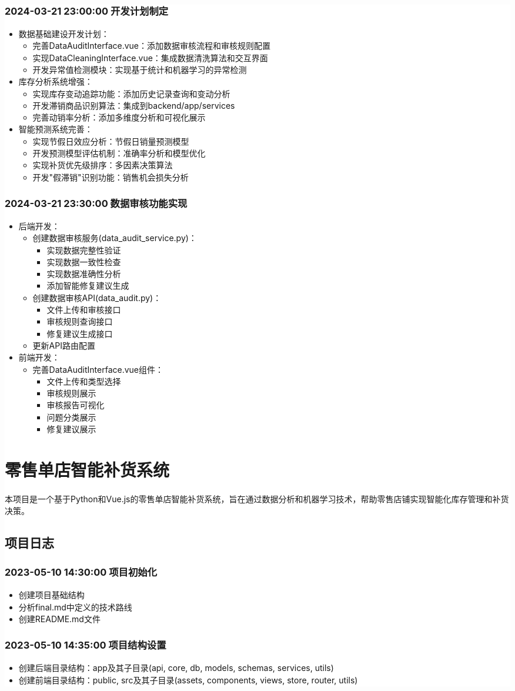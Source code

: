 ### 2024-03-21 23:00:00 开发计划制定
- 数据基础建设开发计划：
  - 完善DataAuditInterface.vue：添加数据审核流程和审核规则配置
  - 实现DataCleaningInterface.vue：集成数据清洗算法和交互界面
  - 开发异常值检测模块：实现基于统计和机器学习的异常检测
- 库存分析系统增强：
  - 实现库存变动追踪功能：添加历史记录查询和变动分析
  - 开发滞销商品识别算法：集成到backend/app/services
  - 完善动销率分析：添加多维度分析和可视化展示
- 智能预测系统完善：
  - 实现节假日效应分析：节假日销量预测模型
  - 开发预测模型评估机制：准确率分析和模型优化
  - 实现补货优先级排序：多因素决策算法
  - 开发"假滞销"识别功能：销售机会损失分析

### 2024-03-21 23:30:00 数据审核功能实现
- 后端开发：
  - 创建数据审核服务(data_audit_service.py)：
    - 实现数据完整性验证
    - 实现数据一致性检查
    - 实现数据准确性分析
    - 添加智能修复建议生成
  - 创建数据审核API(data_audit.py)：
    - 文件上传和审核接口
    - 审核规则查询接口
    - 修复建议生成接口
  - 更新API路由配置
- 前端开发：
  - 完善DataAuditInterface.vue组件：
    - 文件上传和类型选择
    - 审核规则展示
    - 审核报告可视化
    - 问题分类展示
    - 修复建议展示
# 零售单店智能补货系统

本项目是一个基于Python和Vue.js的零售单店智能补货系统，旨在通过数据分析和机器学习技术，帮助零售店铺实现智能化库存管理和补货决策。

## 项目日志

### 2023-05-10 14:30:00 项目初始化
- 创建项目基础结构
- 分析final.md中定义的技术路线
- 创建README.md文件

### 2023-05-10 14:35:00 项目结构设置
- 创建后端目录结构：app及其子目录(api, core, db, models, schemas, services, utils)
- 创建前端目录结构：public, src及其子目录(assets, components, views, store, router, utils)

